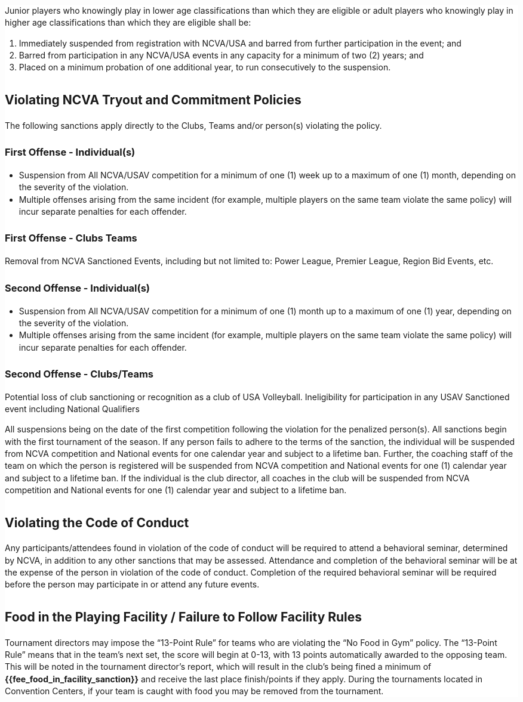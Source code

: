 Junior players who knowingly play in lower age classifications than which they are eligible or adult players who knowingly play in higher age classifications than which they are eligible shall be: 
1. Immediately suspended from registration with NCVA/USA and barred from further participation in the event; and 
2. Barred from participation in any NCVA/USA events in any capacity for a minimum of two (2) years; and 
3. Placed on a minimum probation of one additional year, to run consecutively to the suspension. 


## Violating NCVA Tryout and Commitment Policies 
The following sanctions apply directly to the Clubs, Teams and/or person(s) violating the policy. 

### First Offense - Individual(s)
- Suspension from All NCVA/USAV competition for a minimum of one (1) week up to a maximum of one (1) month, depending on the severity of the violation. 
- Multiple offenses arising from the same incident (for example, multiple players on the same team violate the same policy) will incur separate penalties for each offender. 

### First Offense - Clubs Teams
Removal from NCVA Sanctioned Events, including but not limited to: Power League, Premier League, Region Bid Events, etc.

### Second Offense - Individual(s)
- Suspension from All NCVA/USAV competition for a minimum of one (1) month up to a maximum of one (1) year, depending on the severity of the violation. 
- Multiple offenses arising from the same incident (for example, multiple players on the same team violate the same policy) will incur separate penalties for each offender. 

### Second Offense - Clubs/Teams
Potential loss of club sanctioning or recognition as a club of USA Volleyball. Ineligibility for participation in any USAV Sanctioned event including National Qualifiers

All suspensions being on the date of the first competition following the violation for the penalized person(s). All sanctions begin with the first tournament of the season. If any person fails to adhere to the terms of the sanction, the individual will be suspended from NCVA competition and National events for one calendar year and subject to a lifetime ban. Further, the coaching staff of the team on which the person is registered will be suspended from NCVA competition and National events for one (1) calendar year and subject to a lifetime ban. If the individual is the club director, all coaches in the club will be suspended from NCVA competition and National events for one (1) calendar year and subject to a lifetime ban. 

## Violating the Code of Conduct 
Any participants/attendees found in violation of the code of conduct will be required to attend a behavioral seminar, determined by NCVA, in addition to any other sanctions that may be assessed. Attendance and completion of the behavioral seminar will be at the expense of the person in violation of the code of conduct. Completion of the required behavioral seminar will be required before the person may participate in or attend any future events.  

## Food in the Playing Facility / Failure to Follow Facility Rules 
Tournament directors may impose the “13-Point Rule” for teams who are violating the “No Food in Gym” policy.  The “13-Point Rule” means that in the team’s next set, the score will begin at 0-13, with 13 points automatically awarded to the opposing team.  This will be noted in the tournament director’s report, which will result in the club’s being fined a minimum of **{{fee_food_in_facility_sanction}}** and receive the last place finish/points if they apply. During the tournaments located in Convention Centers, if your team is caught with food you may be removed from the tournament. 
